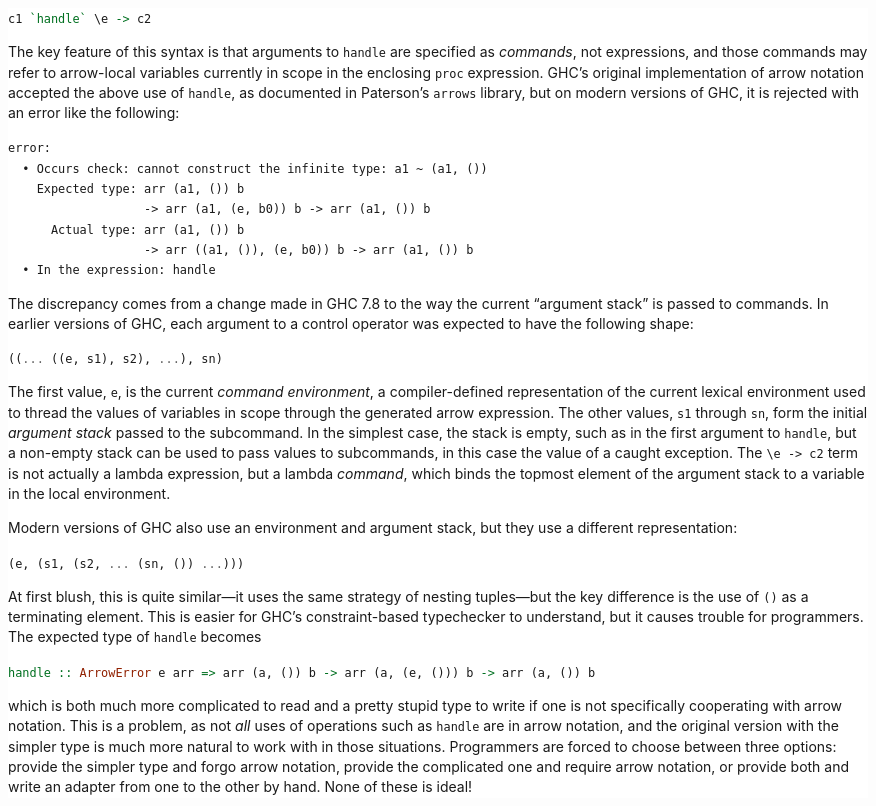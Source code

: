 ```haskell
c1 `handle` \e -> c2
```

The key feature of this syntax is that arguments to `handle` are specified as *commands*, not expressions, and those commands may refer to arrow-local variables currently in scope in the enclosing `proc` expression. GHC’s original implementation of arrow notation accepted the above use of `handle`, as documented in Paterson’s `arrows` library, but on modern versions of GHC, it is rejected with an error like the following:

```
error:
  • Occurs check: cannot construct the infinite type: a1 ~ (a1, ())
    Expected type: arr (a1, ()) b
                   -> arr (a1, (e, b0)) b -> arr (a1, ()) b
      Actual type: arr (a1, ()) b
                   -> arr ((a1, ()), (e, b0)) b -> arr (a1, ()) b
  • In the expression: handle
```

The discrepancy comes from a change made in GHC 7.8 to the way the current “argument stack” is passed to commands. In earlier versions of GHC, each argument to a control operator was expected to have the following shape:

```haskell
((... ((e, s1), s2), ...), sn)
```

The first value, `e`, is the current *command environment*, a compiler-defined representation of the current lexical environment used to thread the values of variables in scope through the generated arrow expression. The other values, `s1` through `sn`, form the initial *argument stack* passed to the subcommand. In the simplest case, the stack is empty, such as in the first argument to `handle`, but a non-empty stack can be used to pass values to subcommands, in this case the value of a caught exception. The `\e -> c2` term is not actually a lambda expression, but a lambda *command*, which binds the topmost element of the argument stack to a variable in the local environment.

Modern versions of GHC also use an environment and argument stack, but they use a different representation:

```haskell
(e, (s1, (s2, ... (sn, ()) ...)))
```

At first blush, this is quite similar—it uses the same strategy of nesting tuples—but the key difference is the use of `()` as a terminating element. This is easier for GHC’s constraint-based typechecker to understand, but it causes trouble for programmers. The expected type of `handle` becomes

```haskell
handle :: ArrowError e arr => arr (a, ()) b -> arr (a, (e, ())) b -> arr (a, ()) b
```

which is both much more complicated to read and a pretty stupid type to write if one is not specifically cooperating with arrow notation. This is a problem, as not *all* uses of operations such as `handle` are in arrow notation, and the original version with the simpler type is much more natural to work with in those situations. Programmers are forced to choose between three options: provide the simpler type and forgo arrow notation, provide the complicated one and require arrow notation, or provide both and write an adapter from one to the other by hand. None of these is ideal!
